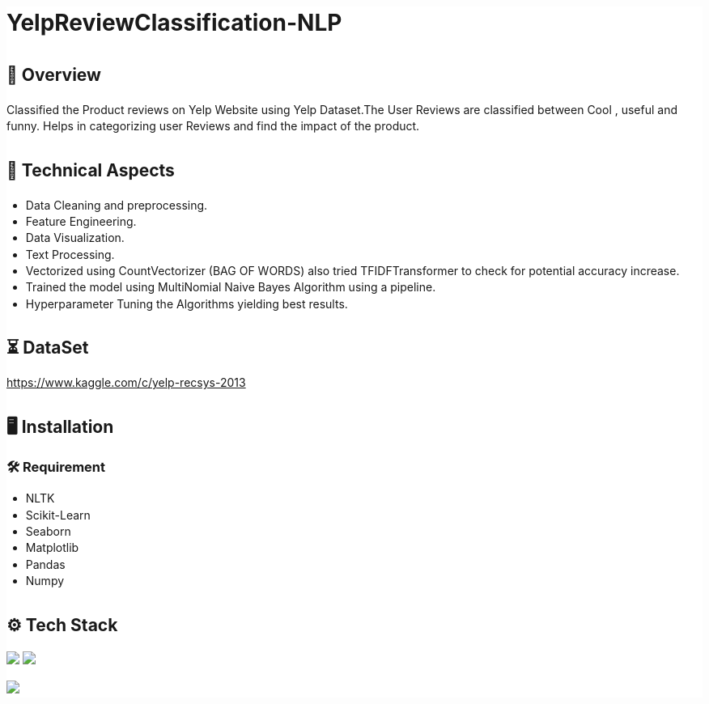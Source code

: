 
# YelpReviewClassification-NLP


## 📝 Overview

Classified the Product reviews on Yelp Website using Yelp Dataset.The User Reviews are classified between
Cool , useful and funny. Helps in categorizing user Reviews and find the impact of the product.
    
## 🧰 Technical Aspects

- Data Cleaning and preprocessing.
- Feature Engineering.
- Data Visualization.
- Text Processing.
- Vectorized using CountVectorizer (BAG OF WORDS) also tried TFIDFTransformer to check for potential accuracy increase.
- Trained the model using MultiNomial Naive Bayes Algorithm using a pipeline.
- Hyperparameter Tuning the Algorithms yielding best results.


## ⏳ DataSet

https://www.kaggle.com/c/yelp-recsys-2013

## 🖥️ Installation
### 🛠️ Requirement

* NLTK
* Scikit-Learn
* Seaborn
* Matplotlib
* Pandas
* Numpy


    
## ⚙️ Tech Stack
<p float="left">
<img src="https://miro.medium.com/max/1184/0*zKRz1UgqpOZ4bvuA" width="20%" >

<img src="https://i2.wp.com/softwareengineeringdaily.com/wp-content/uploads/2016/09/scikit-learn-logo.png?resize=566%2C202&ssl=1" width="40%" >
</p>
<img src="https://fiverr-res.cloudinary.com/images/q_auto,f_auto/gigs/187550926/original/cde47296f9d02346b6561eee753741d7272bfce6/do-data-analysis-in-python-using-numpy-pandas-matplotlib-seaborn.jpg" width="70%" >

